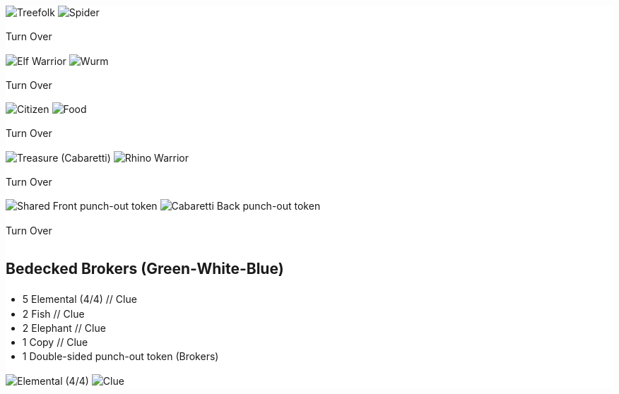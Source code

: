
![Treefolk](https://media.wizards.com/2022/ncc/en_Xy2Xw9yXif.png)
![Spider](https://media.wizards.com/2022/ncc/en_hbknjtqrRo.png)

Turn Over







![Elf Warrior](https://media.wizards.com/2022/ncc/en_xtR4C4cS6x.png)
![Wurm](https://media.wizards.com/2022/ncc/en_zDwjDYMZ2i.png)

Turn Over







![Citizen](https://media.wizards.com/2022/snc/en_SfS0UTN94g.png)
![Food](https://media.wizards.com/2022/ncc/en_HXd5ubd5El.png)

Turn Over






![Treasure (Cabaretti)](https://media.wizards.com/2022/snc/en_5j7mwsCJD8.png)
![Rhino Warrior](https://media.wizards.com/2022/snc/en_PJjrXKb9gs.png)

Turn Over



![Shared Front punch-out token](https://media.wizards.com/2022/ncc/en_Sy258QVaoW.png)
![Cabaretti Back punch-out token](https://media.wizards.com/2022/ncc/en_KBkcXH2tGx.png)

Turn Over


Bedecked Brokers (Green-White-Blue)
-----------------------------------


* 5 Elemental (4/4) // Clue
* 2 Fish // Clue
* 2 Elephant // Clue
* 1 Copy // Clue
* 1 Double-sided punch-out token (Brokers)





![Elemental (4/4)](https://media.wizards.com/2022/ncc/en_i93iMRJK23.png)
![Clue](https://media.wizards.com/2022/ncc/en_GUis5CLb9o.png)
